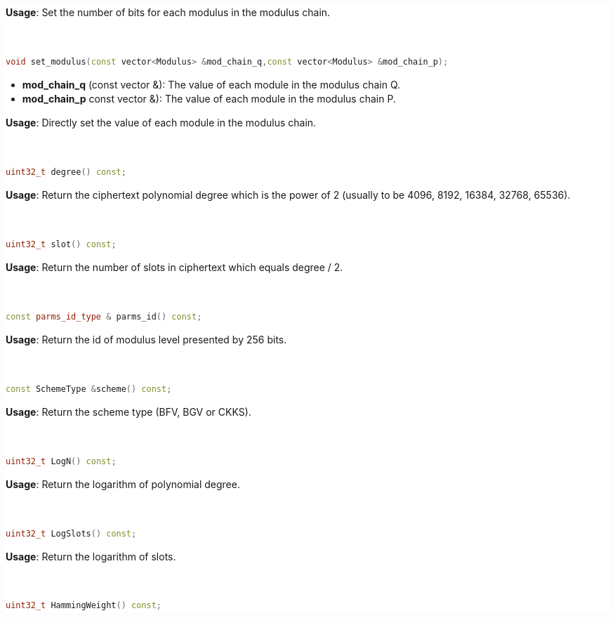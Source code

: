 **Usage**: Set the number of bits for each modulus in the modulus chain.

<br>

```cpp
void set_modulus(const vector<Modulus> &mod_chain_q,const vector<Modulus> &mod_chain_p);
```

- **mod_chain_q** (const vector<Modulus> &): The value of each module in the modulus chain Q.
- **mod_chain_p** const vector<Modulus> &): The value of each module in the modulus chain P.

**Usage**: Directly set the value of each module in the modulus chain.

<br>

```cpp
uint32_t degree() const;
```

**Usage**: Return the ciphertext polynomial degree which is the power of 2 (usually to be 4096, 8192, 16384, 32768, 65536).

<br>

```cpp
uint32_t slot() const;
```

**Usage**: Return the number of slots in ciphertext which equals degree / 2.

<br>

```cpp
const parms_id_type & parms_id() const;
```

**Usage**: Return the id of modulus level presented by 256 bits.

<br>

```cpp
const SchemeType &scheme() const;
```

**Usage**: Return the scheme type (BFV, BGV or CKKS). 

<br>

```cpp
uint32_t LogN() const;
```

**Usage**: Return the logarithm of polynomial degree.

<br>

```cpp
uint32_t LogSlots() const;
```

**Usage**: Return the logarithm of slots.

<br>

```cpp
uint32_t HammingWeight() const;
```
